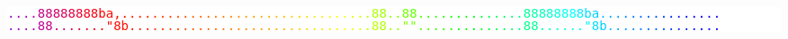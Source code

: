 <div style="line-height:1;font-family:consolas, Menlo, 'PingFang SC', 'Microsoft YaHei', monospace"><font color="#a200cc">.</font><font color="#aa00bb">.</font><font color="#b200aa">.</font><font color="#b90099">.</font><font color="#c10088">8</font><font color="#c90077">8</font><font color="#d10066">8</font><font color="#d80055">8</font><font color="#e00044">8</font><font color="#e80033">8</font><font color="#f00022">8</font><font color="#f70011">8</font><font color="#ff0000">b</font><font color="#ff0800">a</font><font color="#ff1000">,</font><font color="#ff1800">.</font><font color="#ff2000">.</font><font color="#ff2800">.</font><font color="#ff3000">.</font><font color="#ff3800">.</font><font color="#ff4000">.</font><font color="#ff4700">.</font><font color="#ff4f00">.</font><font color="#ff5700">.</font><font color="#ff5f00">.</font><font color="#ff6700">.</font><font color="#ff6f00">.</font><font color="#ff7700">.</font><font color="#ff7f00">.</font><font color="#ff8800">.</font><font color="#ff9000">.</font><font color="#ff9900">.</font><font color="#ffa100">.</font><font color="#ffaa00">.</font><font color="#ffb200">.</font><font color="#ffbb00">.</font><font color="#ffc300">.</font><font color="#ffcc00">.</font><font color="#ffd400">.</font><font color="#ffdd00">.</font><font color="#ffe500">.</font><font color="#ffee00">.</font><font color="#fff600">.</font><font color="#ffff00">.</font><font color="#efff00">.</font><font color="#dfff00">.</font><font color="#cfff00">.</font><font color="#bfff00">.</font><font color="#afff00">8</font><font color="#9fff00">8</font><font color="#8fff00">.</font><font color="#80ff00">.</font><font color="#70ff00">8</font><font color="#60ff00">8</font><font color="#50ff00">.</font><font color="#40ff00">.</font><font color="#30ff00">.</font><font color="#20ff00">.</font><font color="#10ff00">.</font><font color="#00ff00">.</font><font color="#00ff11">.</font><font color="#00ff22">.</font><font color="#00ff33">.</font><font color="#00ff44">.</font><font color="#00ff55">.</font><font color="#00ff66">.</font><font color="#00ff77">.</font><font color="#00ff88">.</font><font color="#00ff99">8</font><font color="#00ffaa">8</font><font color="#00ffbb">8</font><font color="#00ffcc">8</font><font color="#00ffdd">8</font><font color="#00ffee">8</font><font color="#00ffff">8</font><font color="#00efff">8</font><font color="#00dfff">b</font><font color="#00cfff">a</font><font color="#00bfff">.</font><font color="#00afff">.</font><font color="#009fff">.</font><font color="#008fff">.</font><font color="#0080ff">.</font><font color="#0070ff">.</font><font color="#0060ff">.</font><font color="#0050ff">.</font><font color="#0040ff">.</font><font color="#0030ff">.</font><font color="#0020ff">.</font><font color="#0010ff">.</font><font color="#0000ff">.</font><font color="#0900ff">.</font><font color="#1300ff">.</font><font color="#1c00ff">.</font></div><div style="line-height:1;font-family:consolas, Menlo, 'PingFang SC', 'Microsoft YaHei', monospace"><font color="#9a00dd">.</font><font color="#a200cc">.</font><font color="#aa00bb">.</font><font color="#b200aa">.</font><font color="#b90099">8</font><font color="#c10088">8</font><font color="#c90077">.</font><font color="#d10066">.</font><font color="#d80055">.</font><font color="#e00044">.</font><font color="#e80033">.</font><font color="#f00022">.</font><font color="#f70011">.</font><font color="#ff0000">"</font><font color="#ff0800">8</font><font color="#ff1000">b</font><font color="#ff1800">.</font><font color="#ff2000">.</font><font color="#ff2800">.</font><font color="#ff3000">.</font><font color="#ff3800">.</font><font color="#ff4000">.</font><font color="#ff4700">.</font><font color="#ff4f00">.</font><font color="#ff5700">.</font><font color="#ff5f00">.</font><font color="#ff6700">.</font><font color="#ff6f00">.</font><font color="#ff7700">.</font><font color="#ff7f00">.</font><font color="#ff8800">.</font><font color="#ff9000">.</font><font color="#ff9900">.</font><font color="#ffa100">.</font><font color="#ffaa00">.</font><font color="#ffb200">.</font><font color="#ffbb00">.</font><font color="#ffc300">.</font><font color="#ffcc00">.</font><font color="#ffd400">.</font><font color="#ffdd00">.</font><font color="#ffe500">.</font><font color="#ffee00">.</font><font color="#fff600">.</font><font color="#ffff00">.</font><font color="#efff00">.</font><font color="#dfff00">.</font><font color="#cfff00">.</font><font color="#bfff00">8</font><font color="#afff00">8</font><font color="#9fff00">.</font><font color="#8fff00">.</font><font color="#80ff00">"</font><font color="#70ff00">"</font><font color="#60ff00">.</font><font color="#50ff00">.</font><font color="#40ff00">.</font><font color="#30ff00">.</font><font color="#20ff00">.</font><font color="#10ff00">.</font><font color="#00ff00">.</font><font color="#00ff11">.</font><font color="#00ff22">.</font><font color="#00ff33">.</font><font color="#00ff44">.</font><font color="#00ff55">.</font><font color="#00ff66">.</font><font color="#00ff77">.</font><font color="#00ff88">8</font><font color="#00ff99">8</font><font color="#00ffaa">.</font><font color="#00ffbb">.</font><font color="#00ffcc">.</font><font color="#00ffdd">.</font><font color="#00ffee">.</font><font color="#00ffff">.</font><font color="#00efff">"</font><font color="#00dfff">8</font><font color="#00cfff">b</font><font color="#00bfff">.</font><font color="#00afff">.</font><font color="#009fff">.</font><font color="#008fff">.</font><font color="#0080ff">.</font><font color="#0070ff">.</font><font color="#0060ff">.</font><font color="#0050ff">.</font><font color="#0040ff">.</font><font color="#0030ff">.</font><font color="#0020ff">.</font><font color="#0010ff">.</font><font color="#0000ff">.</font><font color="#0900ff">.</font><font color="#1300ff">.</font></div>